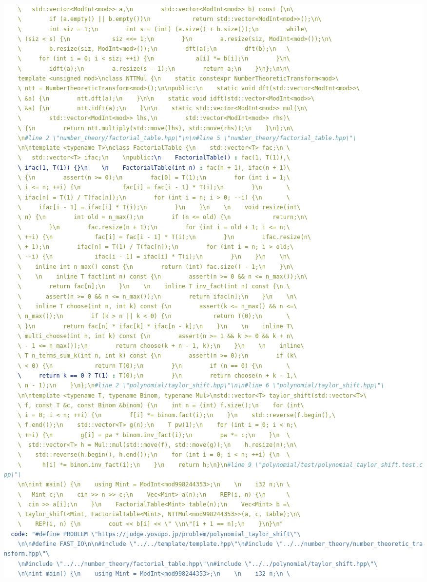 ```yaml
    \   std::vector<ModInt<mod>> a,\n        std::vector<ModInt<mod>> b) const {\n\
    \        if (a.empty() || b.empty())\n            return std::vector<ModInt<mod>>();\n\
    \        int siz = 1;\n        int s = (int) (a.size() + b.size());\n        while\
    \ (siz < s) {\n            siz <<= 1;\n        }\n        a.resize(siz, ModInt<mod>());\n\
    \        b.resize(siz, ModInt<mod>());\n        dft(a);\n        dft(b);\n   \
    \     for (int i = 0; i < siz; ++i) {\n            a[i] *= b[i];\n        }\n\
    \        idft(a);\n        a.resize(s - 1);\n        return a;\n    }\n};\n\n\
    template <unsigned mod>\nclass NTTMul {\n    static constexpr NumberTheoreticTransform<mod>\
    \ ntt = NumberTheoreticTransform<mod>();\n\npublic:\n    static void dft(std::vector<ModInt<mod>>\
    \ &a) {\n        ntt.dft(a);\n    }\n\n    static void idft(std::vector<ModInt<mod>>\
    \ &a) {\n        ntt.idft(a);\n    }\n\n    static std::vector<ModInt<mod>> mul(\n\
    \        std::vector<ModInt<mod>> lhs,\n        std::vector<ModInt<mod>> rhs)\
    \ {\n        return ntt.multiply(std::move(lhs), std::move(rhs));\n    }\n};\n\
    \n#line 2 \"number_theory/factorial_table.hpp\"\n\n#line 5 \"number_theory/factorial_table.hpp\"\
    \n\ntemplate <typename T>\nclass FactorialTable {\n    std::vector<T> fac;\n \
    \   std::vector<T> ifac;\n    \npublic:\n    FactorialTable() : fac(1, T(1)),\
    \ ifac(1, T(1)) {}\n    \n    FactorialTable(int n) : fac(n + 1), ifac(n + 1)\
    \ {\n        assert(n >= 0);\n        fac[0] = T(1);\n        for (int i = 1;\
    \ i <= n; ++i) {\n            fac[i] = fac[i - 1] * T(i);\n        }\n       \
    \ ifac[n] = T(1) / T(fac[n]);\n        for (int i = n; i > 0; --i) {\n       \
    \     ifac[i - 1] = ifac[i] * T(i);\n        }\n    }\n    \n    void resize(int\
    \ n) {\n        int old = n_max();\n        if (n <= old) {\n            return;\n\
    \        }\n        fac.resize(n + 1);\n        for (int i = old + 1; i <= n;\
    \ ++i) {\n            fac[i] = fac[i - 1] * T(i);\n        }\n        ifac.resize(n\
    \ + 1);\n        ifac[n] = T(1) / T(fac[n]);\n        for (int i = n; i > old;\
    \ --i) {\n            ifac[i - 1] = ifac[i] * T(i);\n        }\n    }\n    \n\
    \    inline int n_max() const {\n        return (int) fac.size() - 1;\n    }\n\
    \    \n    inline T fact(int n) const {\n        assert(n >= 0 && n <= n_max());\n\
    \        return fac[n];\n    }\n    \n    inline T inv_fact(int n) const {\n \
    \       assert(n >= 0 && n <= n_max());\n        return ifac[n];\n    }\n    \n\
    \    inline T choose(int n, int k) const {\n        assert(k <= n_max() && n <=\
    \ n_max());\n        if (k > n || k < 0) {\n            return T(0);\n       \
    \ }\n        return fac[n] * ifac[k] * ifac[n - k];\n    }\n    \n    inline T\
    \ multi_choose(int n, int k) const {\n        assert(n >= 1 && k >= 0 && k + n\
    \ - 1 <= n_max());\n        return choose(k + n - 1, k);\n    }\n    \n    inline\
    \ T n_terms_sum_k(int n, int k) const {\n        assert(n >= 0);\n        if (k\
    \ < 0) {\n            return T(0);\n        }\n        if (n == 0) {\n       \
    \     return k == 0 ? T(1) : T(0);\n        }\n        return choose(n + k - 1,\
    \ n - 1);\n    }\n};\n#line 2 \"polynomial/taylor_shift.hpp\"\n\n#line 6 \"polynomial/taylor_shift.hpp\"\
    \n\ntemplate <typename T, typename Binom, typename Mul>\nstd::vector<T> taylor_shift(std::vector<T>\
    \ f, const T &c, const Binom &binom) {\n    int n = (int) f.size();\n    for (int\
    \ i = 0; i < n; ++i) {\n        f[i] *= binom.fact(i);\n    }\n    std::reverse(f.begin(),\
    \ f.end());\n    std::vector<T> g(n);\n    T pw(1);\n    for (int i = 0; i < n;\
    \ ++i) {\n        g[i] = pw * binom.inv_fact(i);\n        pw *= c;\n    }\n  \
    \  std::vector<T> h = Mul::mul(std::move(f), std::move(g));\n    h.resize(n);\n\
    \    std::reverse(h.begin(), h.end());\n    for (int i = 0; i < n; ++i) {\n  \
    \      h[i] *= binom.inv_fact(i);\n    }\n    return h;\n}\n#line 9 \"polynomial/test/polynomial_taylor_shift.test.cpp\"\
    \n\nint main() {\n    using Mint = ModInt<mod998244353>;\n    \n    i32 n;\n \
    \   Mint c;\n    cin >> n >> c;\n    Vec<Mint> a(n);\n    REP(i, n) {\n      \
    \  cin >> a[i];\n    }\n    FactorialTable<Mint> table(n);\n    Vec<Mint> b =\
    \ taylor_shift<Mint, FactorialTable<Mint>, NTTMul<mod998244353>>(a, c, table);\n\
    \    REP(i, n) {\n        cout << b[i] << \" \\n\"[i + 1 == n];\n    }\n}\n"
  code: "#define PROBLEM \"https://judge.yosupo.jp/problem/polynomial_taylor_shift\"\
    \n\n#define FAST_IO\n\n#include \"../../template/template.hpp\"\n#include \"../../number_theory/number_theoretic_transform.hpp\"\
    \n#include \"../../number_theory/factorial_table.hpp\"\n#include \"../../polynomial/taylor_shift.hpp\"\
    \n\nint main() {\n    using Mint = ModInt<mod998244353>;\n    \n    i32 n;\n \
```